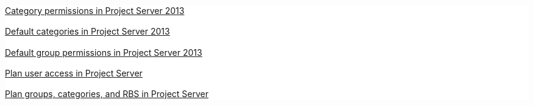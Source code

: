 [Category permissions in Project Server 2013](category-permissions-in-project-server-2013.md)
  
[Default categories in Project Server 2013](default-categories-in-project-server-2013.md)
  
[Default group permissions in Project Server 2013](default-group-permissions-in-project-server-2013.md)
  
[Plan user access in Project Server](plan-user-access-in-project-server.md)
  
[Plan groups, categories, and RBS in Project Server](plan-groups-categories-and-rbs-in-project-server.md)

